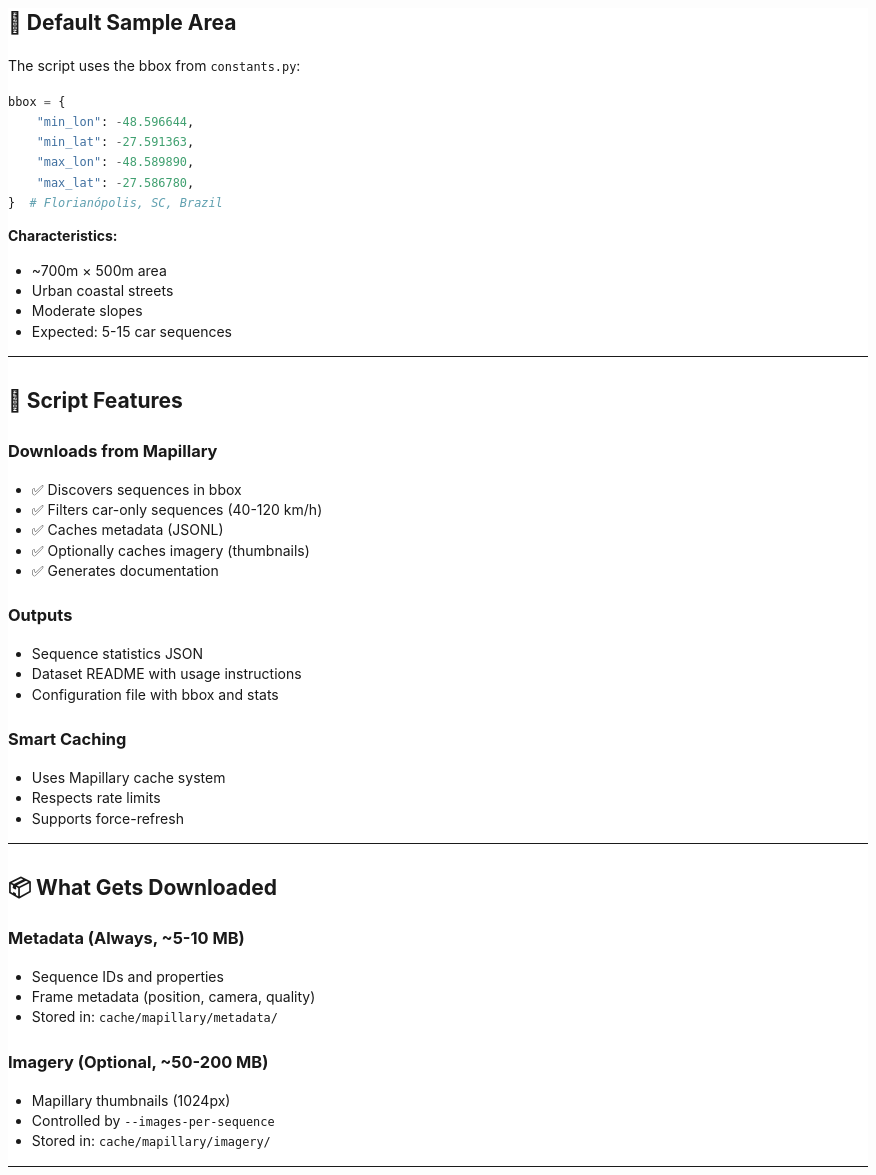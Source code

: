 
## 📍 Default Sample Area

The script uses the bbox from `constants.py`:

```python
bbox = {
    "min_lon": -48.596644,
    "min_lat": -27.591363,
    "max_lon": -48.589890,
    "max_lat": -27.586780,
}  # Florianópolis, SC, Brazil
```

**Characteristics:**
- ~700m × 500m area
- Urban coastal streets
- Moderate slopes
- Expected: 5-15 car sequences

---

## 🎯 Script Features

### Downloads from Mapillary
- ✅ Discovers sequences in bbox
- ✅ Filters car-only sequences (40-120 km/h)
- ✅ Caches metadata (JSONL)
- ✅ Optionally caches imagery (thumbnails)
- ✅ Generates documentation

### Outputs
- Sequence statistics JSON
- Dataset README with usage instructions
- Configuration file with bbox and stats

### Smart Caching
- Uses Mapillary cache system
- Respects rate limits
- Supports force-refresh

---

## 📦 What Gets Downloaded

### Metadata (Always, ~5-10 MB)
- Sequence IDs and properties
- Frame metadata (position, camera, quality)
- Stored in: `cache/mapillary/metadata/`

### Imagery (Optional, ~50-200 MB)
- Mapillary thumbnails (1024px)
- Controlled by `--images-per-sequence`
- Stored in: `cache/mapillary/imagery/`

---